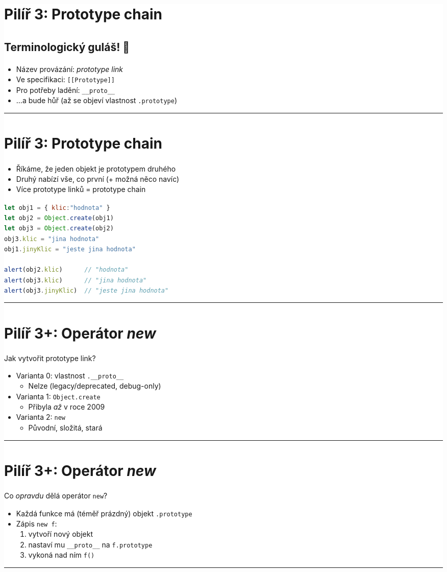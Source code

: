 
# Pilíř 3: Prototype chain

## Terminologický guláš! 🍲

- Název provázání: *prototype link*
- Ve specifikaci: `[[Prototype]]`
- Pro potřeby ladění: `__proto__`
- ...a bude hůř (až se objeví vlastnost `.prototype`)

---

# Pilíř 3: Prototype chain

- Říkáme, že jeden objekt je prototypem druhého
- Druhý nabízí vše, co první (+ možná něco navíc)
- Více prototype linků = prototype chain

```js
let obj1 = { klic:"hodnota" }
let obj2 = Object.create(obj1)
let obj3 = Object.create(obj2)
obj3.klic = "jina hodnota"
obj1.jinyKlic = "jeste jina hodnota"

alert(obj2.klic)      // "hodnota"
alert(obj3.klic)      // "jina hodnota"
alert(obj3.jinyKlic)  // "jeste jina hodnota"
```

---

# Pilíř 3+: Operátor *new*

Jak vytvořit prototype link?

  - Varianta 0: vlastnost `.__proto__`
    - Nelze (legacy/deprecated, debug-only)
  - Varianta 1: `Object.create`
    - Přibyla *až* v roce 2009
  - Varianta 2: `new`
    - Původní, složitá, stará

---

# Pilíř 3+: Operátor *new*

Co *opravdu* dělá operátor `new`?

- Každá funkce má (téměř prázdný) objekt `.prototype`
- Zápis `new f`:
  1. vytvoří nový objekt
  1. nastaví mu `__proto__` na `f.prototype`
  1. vykoná nad ním `f()`

---